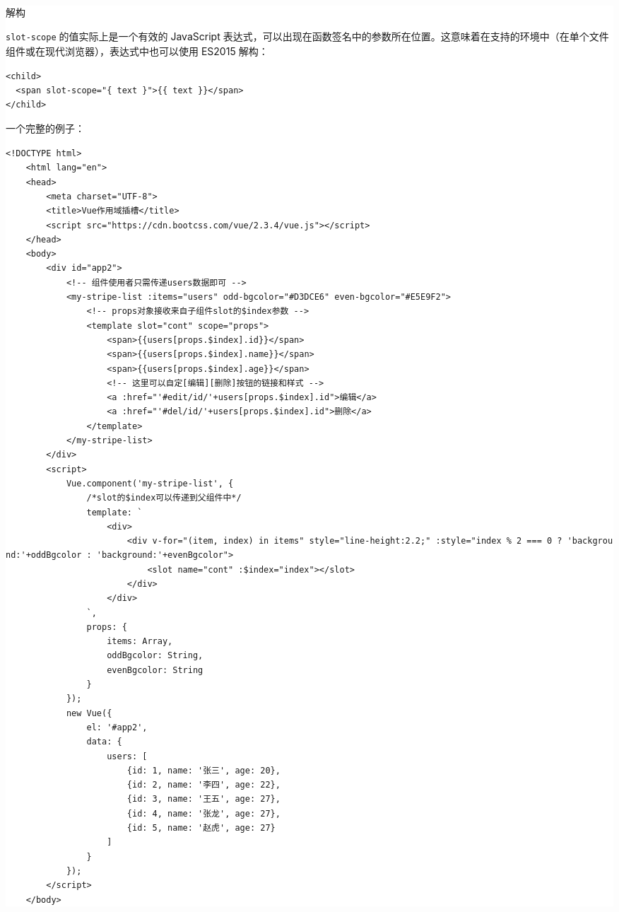 解构

`slot-scope` 的值实际上是一个有效的 JavaScript 表达式，可以出现在函数签名中的参数所在位置。这意味着在支持的环境中（在单个文件组件或在现代浏览器），表达式中也可以使用 ES2015 解构：
```
<child>
  <span slot-scope="{ text }">{{ text }}</span>
</child>
```

一个完整的例子：
```
<!DOCTYPE html>
    <html lang="en">
    <head>
        <meta charset="UTF-8">
        <title>Vue作用域插槽</title>
        <script src="https://cdn.bootcss.com/vue/2.3.4/vue.js"></script>
    </head>
    <body>
        <div id="app2">
            <!-- 组件使用者只需传递users数据即可 -->
            <my-stripe-list :items="users" odd-bgcolor="#D3DCE6" even-bgcolor="#E5E9F2">
                <!-- props对象接收来自子组件slot的$index参数 -->
                <template slot="cont" scope="props">
                    <span>{{users[props.$index].id}}</span>
                    <span>{{users[props.$index].name}}</span>
                    <span>{{users[props.$index].age}}</span>
                    <!-- 这里可以自定[编辑][删除]按钮的链接和样式 -->
                    <a :href="'#edit/id/'+users[props.$index].id">编辑</a>
                    <a :href="'#del/id/'+users[props.$index].id">删除</a>
                </template>
            </my-stripe-list>
        </div>
        <script>
            Vue.component('my-stripe-list', {
                /*slot的$index可以传递到父组件中*/
                template: `
                    <div>
                        <div v-for="(item, index) in items" style="line-height:2.2;" :style="index % 2 === 0 ? 'background:'+oddBgcolor : 'background:'+evenBgcolor">
                            <slot name="cont" :$index="index"></slot>
                        </div>
                    </div>
                `,
                props: {
                    items: Array,
                    oddBgcolor: String,
                    evenBgcolor: String
                }
            });
            new Vue({
                el: '#app2',
                data: {
                    users: [
                        {id: 1, name: '张三', age: 20},
                        {id: 2, name: '李四', age: 22},
                        {id: 3, name: '王五', age: 27},
                        {id: 4, name: '张龙', age: 27},
                        {id: 5, name: '赵虎', age: 27}
                    ]
                }
            });
        </script>
    </body>
```